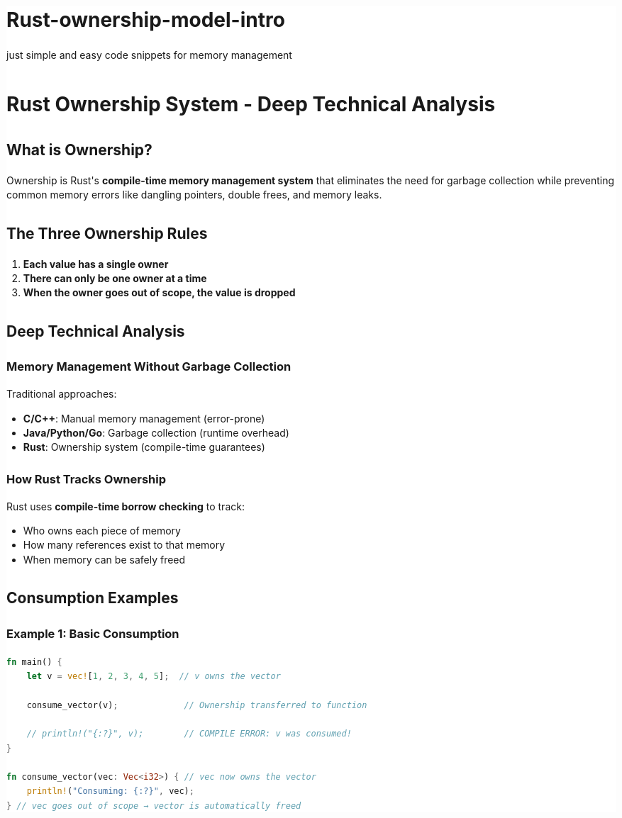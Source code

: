 # Rust-ownership-model-intro
just simple and easy code snippets for memory management

# Rust Ownership System - Deep Technical Analysis

## What is Ownership?

Ownership is Rust's **compile-time memory management system** that eliminates the need for garbage collection while preventing common memory errors like dangling pointers, double frees, and memory leaks.

## The Three Ownership Rules

1. **Each value has a single owner**
2. **There can only be one owner at a time**
3. **When the owner goes out of scope, the value is dropped**

## Deep Technical Analysis

### Memory Management Without Garbage Collection

Traditional approaches:
- **C/C++**: Manual memory management (error-prone)
- **Java/Python/Go**: Garbage collection (runtime overhead)
- **Rust**: Ownership system (compile-time guarantees)

### How Rust Tracks Ownership

Rust uses **compile-time borrow checking** to track:
- Who owns each piece of memory
- How many references exist to that memory
- When memory can be safely freed

## Consumption Examples

### Example 1: Basic Consumption
```rust
fn main() {
    let v = vec![1, 2, 3, 4, 5];  // v owns the vector
    
    consume_vector(v);             // Ownership transferred to function
    
    // println!("{:?}", v);        // COMPILE ERROR: v was consumed!
}

fn consume_vector(vec: Vec<i32>) { // vec now owns the vector
    println!("Consuming: {:?}", vec);
} // vec goes out of scope → vector is automatically freed
```
